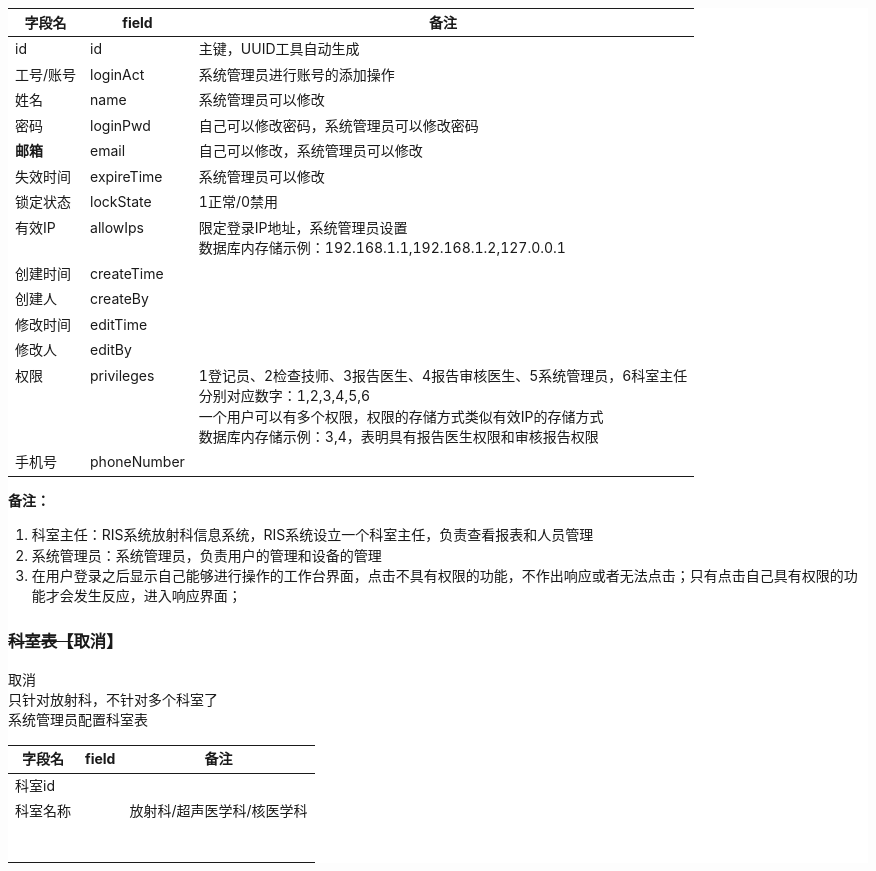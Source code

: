 | **字段名** | **field** | **备注** |
| --- | --- | --- |
| id | id | 主键，UUID工具自动生成 |
| 工号/账号 | loginAct | 系统管理员进行账号的添加操作 |
| 姓名 | name | 系统管理员可以修改 |
| 密码 | loginPwd | 自己可以修改密码，系统管理员可以修改密码 |
| **邮箱** | email | 自己可以修改，系统管理员可以修改 |
| 失效时间 | expireTime | 系统管理员可以修改 |
| 锁定状态 | lockState | 1正常/0禁用 |
| 有效IP | allowIps | 限定登录IP地址，系统管理员设置<br />数据库内存储示例：192.168.1.1,192.168.1.2,127.0.0.1 |
| 创建时间 | createTime |  |
| 创建人 | createBy |  |
| 修改时间 | editTime |  |
| 修改人 | editBy |  |
| 权限 | privileges | 1登记员、2检查技师、3报告医生、4报告审核医生、5系统管理员，6科室主任<br />分别对应数字：1,2,3,4,5,6<br />一个用户可以有多个权限，权限的存储方式类似有效IP的存储方式<br />数据库内存储示例：3,4，表明具有报告医生权限和审核报告权限 |
| 手机号 | phoneNumber |  |

**备注：**

1. 科室主任：RIS系统放射科信息系统，RIS系统设立一个科室主任，负责查看报表和人员管理
2. 系统管理员：系统管理员，负责用户的管理和设备的管理
3. 在用户登录之后显示自己能够进行操作的工作台界面，点击不具有权限的功能，不作出响应或者无法点击；只有点击自己具有权限的功能才会发生反应，进入响应界面；
<a name="QgzFQ"></a>
### ~~科室表【~~取消】
取消<br />只针对放射科，不针对多个科室了<br />系统管理员配置科室表

| **字段名** | **field** | **备注** |
| --- | --- | --- |
| 科室id |  |  |
| 科室名称 |  | 放射科/超声医学科/核医学科 |
|  |  |  |
|  |  |  |
|  |  |  |
|  |  |  |
|  |  |  |
|  |  |  |
|  |  |  |

